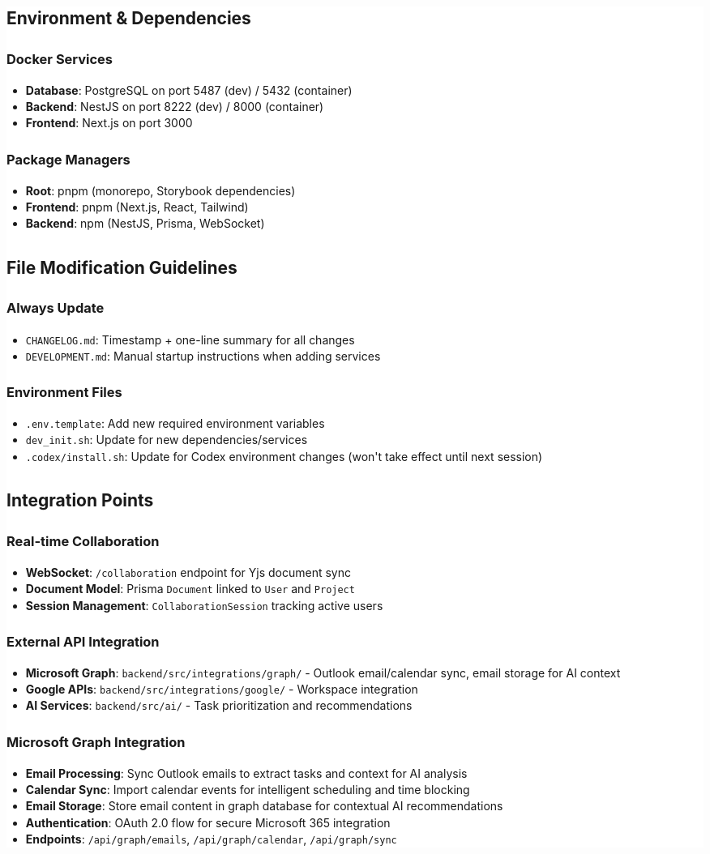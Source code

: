## Environment & Dependencies

### Docker Services

- **Database**: PostgreSQL on port 5487 (dev) / 5432 (container)
- **Backend**: NestJS on port 8222 (dev) / 8000 (container)
- **Frontend**: Next.js on port 3000

### Package Managers

- **Root**: pnpm (monorepo, Storybook dependencies)
- **Frontend**: pnpm (Next.js, React, Tailwind)
- **Backend**: npm (NestJS, Prisma, WebSocket)

## File Modification Guidelines

### Always Update

- `CHANGELOG.md`: Timestamp + one-line summary for all changes
- `DEVELOPMENT.md`: Manual startup instructions when adding services

### Environment Files

- `.env.template`: Add new required environment variables
- `dev_init.sh`: Update for new dependencies/services
- `.codex/install.sh`: Update for Codex environment changes (won't take effect until next session)

## Integration Points

### Real-time Collaboration

- **WebSocket**: `/collaboration` endpoint for Yjs document sync
- **Document Model**: Prisma `Document` linked to `User` and `Project`
- **Session Management**: `CollaborationSession` tracking active users

### External API Integration

- **Microsoft Graph**: `backend/src/integrations/graph/` - Outlook email/calendar sync, email storage for AI context
- **Google APIs**: `backend/src/integrations/google/` - Workspace integration
- **AI Services**: `backend/src/ai/` - Task prioritization and recommendations

### Microsoft Graph Integration

- **Email Processing**: Sync Outlook emails to extract tasks and context for AI analysis
- **Calendar Sync**: Import calendar events for intelligent scheduling and time blocking
- **Email Storage**: Store email content in graph database for contextual AI recommendations
- **Authentication**: OAuth 2.0 flow for secure Microsoft 365 integration
- **Endpoints**: `/api/graph/emails`, `/api/graph/calendar`, `/api/graph/sync`
